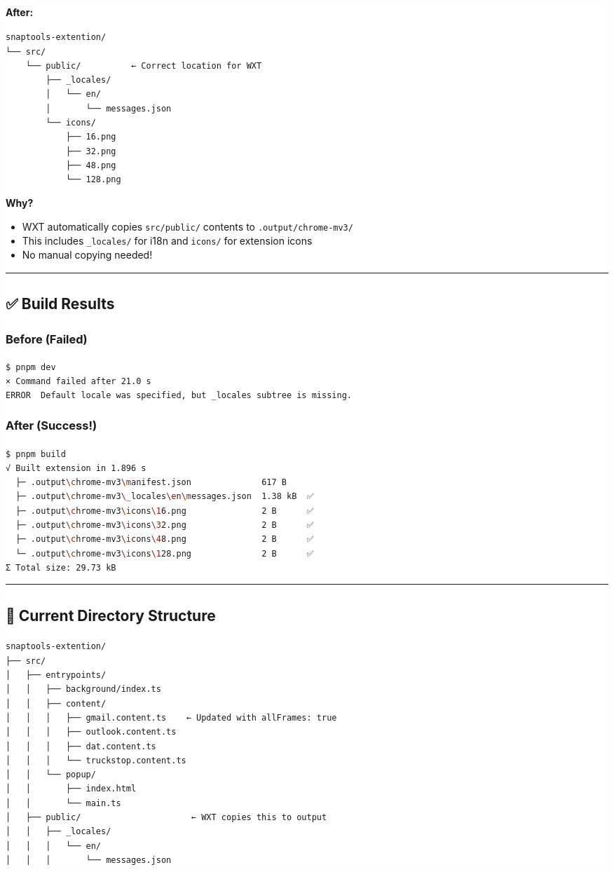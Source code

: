 **After:**
```
snaptools-extention/
└── src/
    └── public/          ← Correct location for WXT
        ├── _locales/
        │   └── en/
        │       └── messages.json
        └── icons/
            ├── 16.png
            ├── 32.png
            ├── 48.png
            └── 128.png
```

**Why?**
- WXT automatically copies `src/public/` contents to `.output/chrome-mv3/`
- This includes `_locales/` for i18n and `icons/` for extension icons
- No manual copying needed!

---

## ✅ Build Results

### Before (Failed)
```bash
$ pnpm dev
× Command failed after 21.0 s
ERROR  Default locale was specified, but _locales subtree is missing.
```

### After (Success!)
```bash
$ pnpm build
√ Built extension in 1.896 s
  ├─ .output\chrome-mv3\manifest.json              617 B   
  ├─ .output\chrome-mv3\_locales\en\messages.json  1.38 kB  ✅
  ├─ .output\chrome-mv3\icons\16.png               2 B      ✅
  ├─ .output\chrome-mv3\icons\32.png               2 B      ✅
  ├─ .output\chrome-mv3\icons\48.png               2 B      ✅
  └─ .output\chrome-mv3\icons\128.png              2 B      ✅
Σ Total size: 29.73 kB
```

---

## 📁 Current Directory Structure

```
snaptools-extention/
├── src/
│   ├── entrypoints/
│   │   ├── background/index.ts
│   │   ├── content/
│   │   │   ├── gmail.content.ts    ← Updated with allFrames: true
│   │   │   ├── outlook.content.ts
│   │   │   ├── dat.content.ts
│   │   │   └── truckstop.content.ts
│   │   └── popup/
│   │       ├── index.html
│   │       └── main.ts
│   ├── public/                      ← WXT copies this to output
│   │   ├── _locales/
│   │   │   └── en/
│   │   │       └── messages.json
```